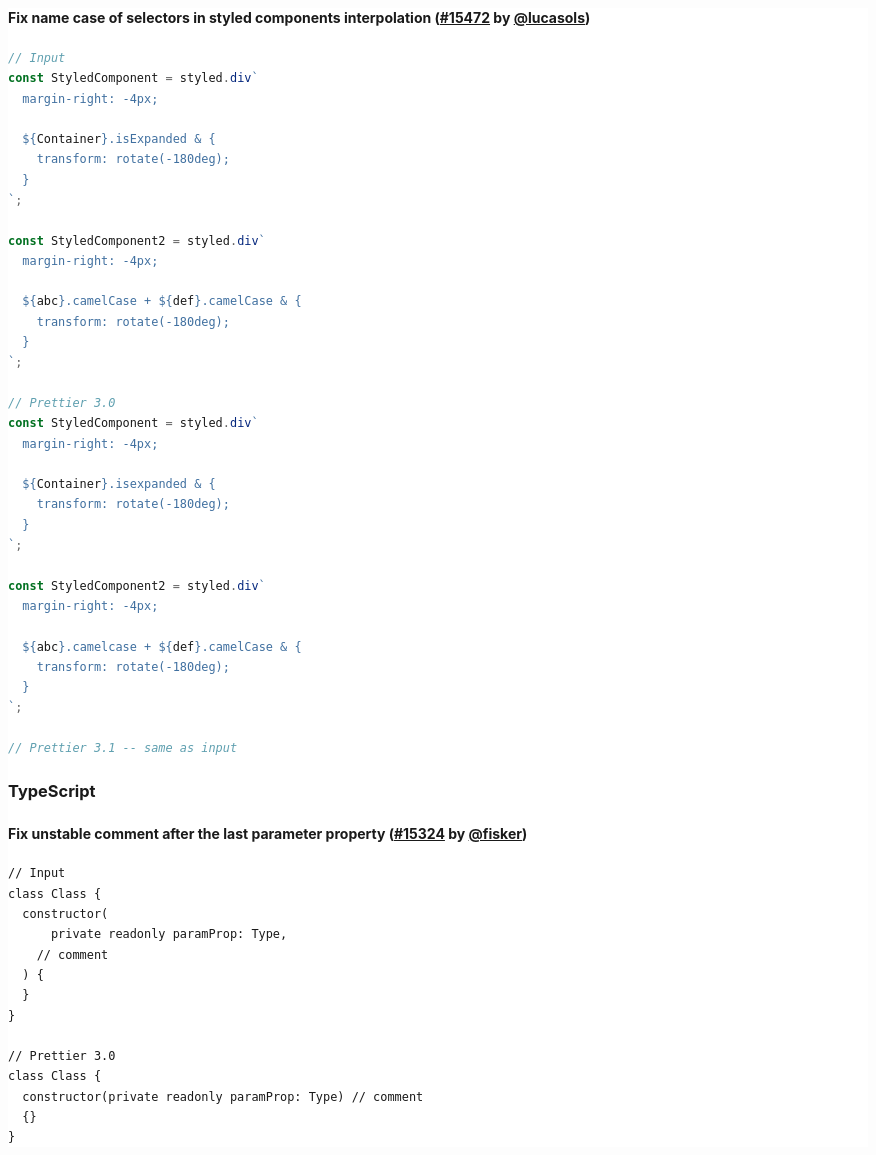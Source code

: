 #### Fix name case of selectors in styled components interpolation ([#15472](https://github.com/prettier/prettier/pull/15472) by [@lucasols](https://github.com/lucasols))


```js
// Input
const StyledComponent = styled.div`
  margin-right: -4px;

  ${Container}.isExpanded & {
    transform: rotate(-180deg);
  }
`;

const StyledComponent2 = styled.div`
  margin-right: -4px;

  ${abc}.camelCase + ${def}.camelCase & {
    transform: rotate(-180deg);
  }
`;

// Prettier 3.0
const StyledComponent = styled.div`
  margin-right: -4px;

  ${Container}.isexpanded & {
    transform: rotate(-180deg);
  }
`;

const StyledComponent2 = styled.div`
  margin-right: -4px;

  ${abc}.camelcase + ${def}.camelCase & {
    transform: rotate(-180deg);
  }
`;

// Prettier 3.1 -- same as input
```

### TypeScript

#### Fix unstable comment after the last parameter property ([#15324](https://github.com/prettier/prettier/pull/15324) by [@fisker](https://github.com/fisker))


```tsx
// Input
class Class {
  constructor(
      private readonly paramProp: Type,
    // comment
  ) {
  }
}

// Prettier 3.0
class Class {
  constructor(private readonly paramProp: Type) // comment
  {}
}
```